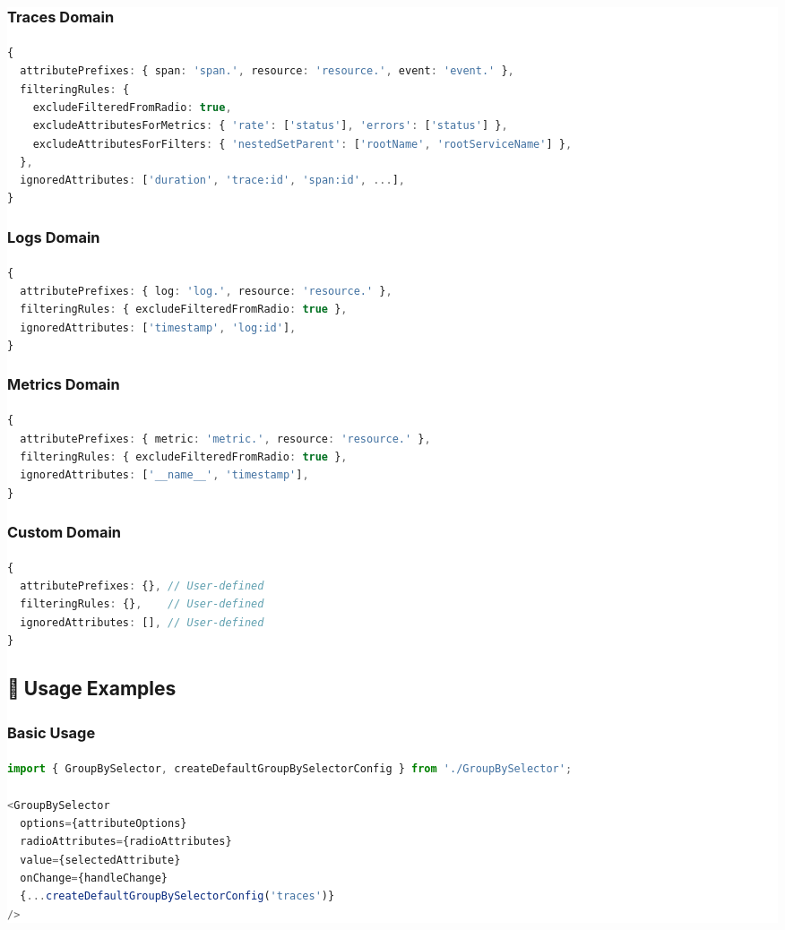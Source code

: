 ### Traces Domain
```typescript
{
  attributePrefixes: { span: 'span.', resource: 'resource.', event: 'event.' },
  filteringRules: {
    excludeFilteredFromRadio: true,
    excludeAttributesForMetrics: { 'rate': ['status'], 'errors': ['status'] },
    excludeAttributesForFilters: { 'nestedSetParent': ['rootName', 'rootServiceName'] },
  },
  ignoredAttributes: ['duration', 'trace:id', 'span:id', ...],
}
```

### Logs Domain
```typescript
{
  attributePrefixes: { log: 'log.', resource: 'resource.' },
  filteringRules: { excludeFilteredFromRadio: true },
  ignoredAttributes: ['timestamp', 'log:id'],
}
```

### Metrics Domain
```typescript
{
  attributePrefixes: { metric: 'metric.', resource: 'resource.' },
  filteringRules: { excludeFilteredFromRadio: true },
  ignoredAttributes: ['__name__', 'timestamp'],
}
```

### Custom Domain
```typescript
{
  attributePrefixes: {}, // User-defined
  filteringRules: {},    // User-defined
  ignoredAttributes: [], // User-defined
}
```

## 🚀 Usage Examples

### Basic Usage
```typescript
import { GroupBySelector, createDefaultGroupBySelectorConfig } from './GroupBySelector';

<GroupBySelector
  options={attributeOptions}
  radioAttributes={radioAttributes}
  value={selectedAttribute}
  onChange={handleChange}
  {...createDefaultGroupBySelectorConfig('traces')}
/>
```
